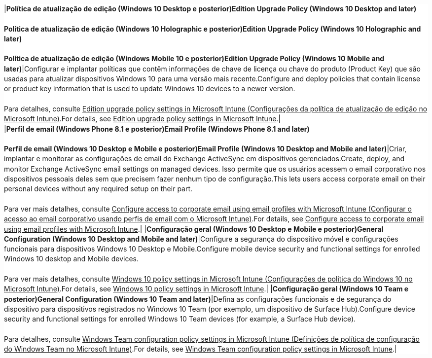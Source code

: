 |<span data-ttu-id="64fe6-231">**Política de atualização de edição (Windows 10 Desktop e posterior)**</span><span class="sxs-lookup"><span data-stu-id="64fe6-231">**Edition Upgrade Policy (Windows 10 Desktop and later)**</span></span><br><br><span data-ttu-id="64fe6-232">**Política de atualização de edição (Windows 10 Holographic e posterior)**</span><span class="sxs-lookup"><span data-stu-id="64fe6-232">**Edition Upgrade Policy (Windows 10 Holographic and later)**</span></span><br><br><span data-ttu-id="64fe6-233">**Política de atualização de edição (Windows Mobile 10 e posterior)**</span><span class="sxs-lookup"><span data-stu-id="64fe6-233">**Edition Upgrade Policy (Windows 10 Mobile and later)**</span></span>|<span data-ttu-id="64fe6-234">Configurar e implantar políticas que contêm informações de chave de licença ou chave do produto (Product Key) que são usadas para atualizar dispositivos Windows 10 para uma versão mais recente.</span><span class="sxs-lookup"><span data-stu-id="64fe6-234">Configure and deploy policies that contain license or product key information that is used to update Windows 10 devices to a newer version.</span></span><br><br><span data-ttu-id="64fe6-235">Para detalhes, consulte [Edition upgrade policy settings in Microsoft Intune (Configurações da política de atualização de edição no Microsoft Intune)](edition-upgrade-policy-settings-in-microsoft-intune.md).</span><span class="sxs-lookup"><span data-stu-id="64fe6-235">For details, see [Edition upgrade policy settings in Microsoft Intune](edition-upgrade-policy-settings-in-microsoft-intune.md).</span></span>|  
|<span data-ttu-id="64fe6-236">**Perfil de email (Windows Phone 8.1 e posterior)**</span><span class="sxs-lookup"><span data-stu-id="64fe6-236">**Email Profile (Windows Phone 8.1 and later)**</span></span><br /><br /><span data-ttu-id="64fe6-237">**Perfil de email (Windows 10 Desktop e Mobile e posterior)**</span><span class="sxs-lookup"><span data-stu-id="64fe6-237">**Email Profile (Windows 10 Desktop and Mobile and later)**</span></span>|<span data-ttu-id="64fe6-238">Criar, implantar e monitorar as configurações de email do Exchange ActiveSync em dispositivos gerenciados.</span><span class="sxs-lookup"><span data-stu-id="64fe6-238">Create, deploy, and monitor Exchange ActiveSync email settings on managed devices.</span></span> <span data-ttu-id="64fe6-239">Isso permite que os usuários acessem o email corporativo nos dispositivos pessoais deles sem que precisem fazer nenhum tipo de configuração.</span><span class="sxs-lookup"><span data-stu-id="64fe6-239">This lets users access corporate email on their personal devices without any required setup on their part.</span></span><br /><br /><span data-ttu-id="64fe6-240">Para ver mais detalhes, consulte [Configure access to corporate email using email profiles with Microsoft Intune (Configurar o acesso ao email corporativo usando perfis de email com o Microsoft Intune)](configure-access-to-corporate-email-using-email-profiles-with-microsoft-intune.md).</span><span class="sxs-lookup"><span data-stu-id="64fe6-240">For details, see [Configure access to corporate email using email profiles with Microsoft Intune](configure-access-to-corporate-email-using-email-profiles-with-microsoft-intune.md).</span></span>|
|<span data-ttu-id="64fe6-241">**Configuração geral (Windows 10 Desktop e Mobile e posterior)**</span><span class="sxs-lookup"><span data-stu-id="64fe6-241">**General Configuration (Windows 10 Desktop and Mobile and later)**</span></span>|<span data-ttu-id="64fe6-242">Configure a segurança do dispositivo móvel e configurações funcionais para dispositivos Windows 10 Desktop e Mobile.</span><span class="sxs-lookup"><span data-stu-id="64fe6-242">Configure mobile device security and functional settings for enrolled Windows 10 desktop and Mobile devices.</span></span><br /><br /><span data-ttu-id="64fe6-243">Para ver mais detalhes, consulte [Windows 10 policy settings in Microsoft Intune (Configurações de política do Windows 10 no Microsoft Intune)](windows-10-policy-settings-in-microsoft-intune.md).</span><span class="sxs-lookup"><span data-stu-id="64fe6-243">For details, see [Windows 10 policy settings in Microsoft Intune](windows-10-policy-settings-in-microsoft-intune.md).</span></span>|
|<span data-ttu-id="64fe6-244">**Configuração geral (Windows 10 Team e posterior)**</span><span class="sxs-lookup"><span data-stu-id="64fe6-244">**General Configuration (Windows 10 Team and later)**</span></span>|<span data-ttu-id="64fe6-245">Defina as configurações funcionais e de segurança do dispositivo para dispositivos registrados no Windows 10 Team (por exemplo, um dispositivo de Surface Hub).</span><span class="sxs-lookup"><span data-stu-id="64fe6-245">Configure device security and functional settings for enrolled Windows 10 Team devices (for example, a Surface Hub device).</span></span><br /><br /><span data-ttu-id="64fe6-246">Para detalhes, consulte [Windows Team configuration policy settings in Microsoft Intune (Definições de política de configuração do Windows Team no Microsoft Intune)](windows-team-configuration-policy-settings-in-microsoft-intune.md).</span><span class="sxs-lookup"><span data-stu-id="64fe6-246">For details, see [Windows Team configuration policy settings in Microsoft Intune](windows-team-configuration-policy-settings-in-microsoft-intune.md).</span></span>|
